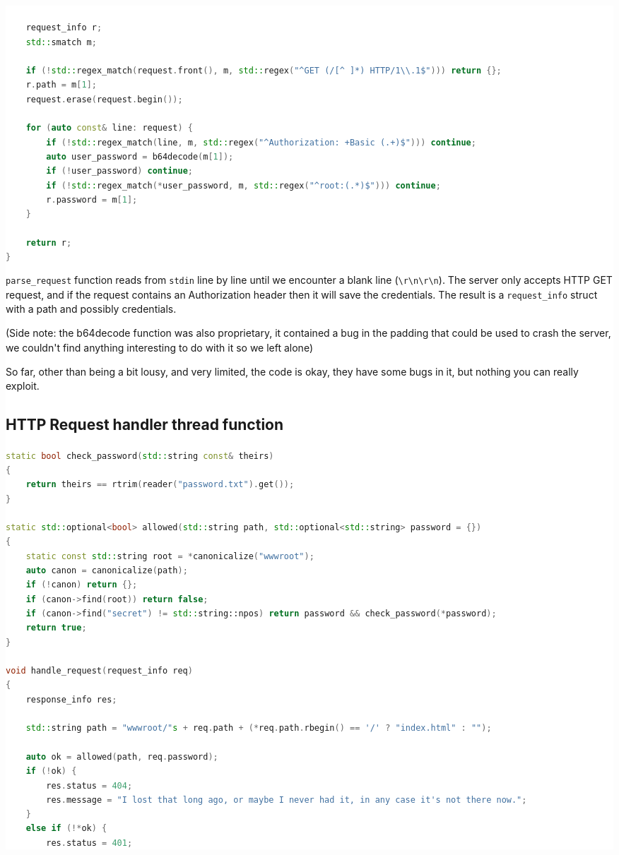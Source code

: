 ```c++

    request_info r;
    std::smatch m;

    if (!std::regex_match(request.front(), m, std::regex("^GET (/[^ ]*) HTTP/1\\.1$"))) return {};
    r.path = m[1];
    request.erase(request.begin());

    for (auto const& line: request) {
        if (!std::regex_match(line, m, std::regex("^Authorization: +Basic (.+)$"))) continue;
        auto user_password = b64decode(m[1]);
        if (!user_password) continue;
        if (!std::regex_match(*user_password, m, std::regex("^root:(.*)$"))) continue;
        r.password = m[1];
    }

    return r;
}
```
`parse_request` function reads from `stdin` line by line until we encounter a blank line (`\r\n\r\n`).
The server only accepts HTTP GET request, and if the request contains an Authorization header then it will save the credentials. The result is a `request_info` struct with a path and possibly credentials.

(Side note: the b64decode function was also proprietary, it contained a bug in the padding that could be used to crash the server, we couldn't find anything interesting to do with it so we left alone)

So far, other than being a bit lousy, and very limited, the code is okay, they have some bugs in it, but nothing you can really exploit.

## HTTP Request handler thread function
```c++
static bool check_password(std::string const& theirs)
{
    return theirs == rtrim(reader("password.txt").get());
}

static std::optional<bool> allowed(std::string path, std::optional<std::string> password = {})
{
    static const std::string root = *canonicalize("wwwroot");
    auto canon = canonicalize(path);
    if (!canon) return {};
    if (canon->find(root)) return false;
    if (canon->find("secret") != std::string::npos) return password && check_password(*password);
    return true;
}

void handle_request(request_info req)
{
    response_info res;

    std::string path = "wwwroot/"s + req.path + (*req.path.rbegin() == '/' ? "index.html" : "");

    auto ok = allowed(path, req.password);
    if (!ok) {
        res.status = 404;
        res.message = "I lost that long ago, or maybe I never had it, in any case it's not there now.";
    }
    else if (!*ok) {
        res.status = 401;
```